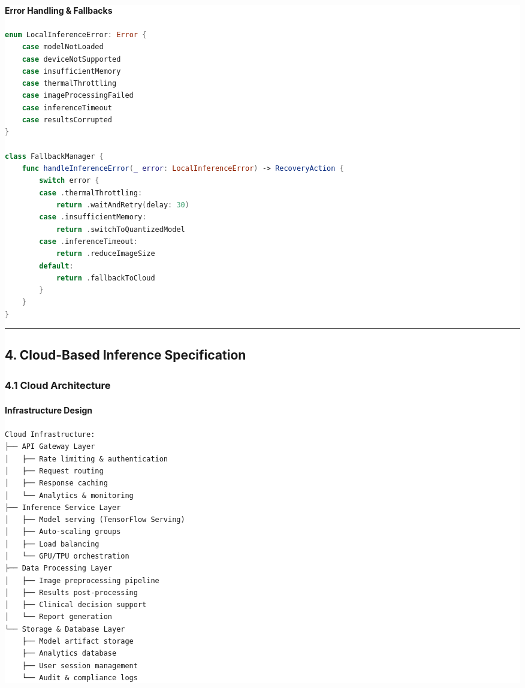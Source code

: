 #### Error Handling & Fallbacks
```swift
enum LocalInferenceError: Error {
    case modelNotLoaded
    case deviceNotSupported
    case insufficientMemory
    case thermalThrottling
    case imageProcessingFailed
    case inferenceTimeout
    case resultsCorrupted
}

class FallbackManager {
    func handleInferenceError(_ error: LocalInferenceError) -> RecoveryAction {
        switch error {
        case .thermalThrottling:
            return .waitAndRetry(delay: 30)
        case .insufficientMemory:
            return .switchToQuantizedModel
        case .inferenceTimeout:
            return .reduceImageSize
        default:
            return .fallbackToCloud
        }
    }
}
```

---

## 4. Cloud-Based Inference Specification

### 4.1 Cloud Architecture

#### Infrastructure Design
```
Cloud Infrastructure:
├── API Gateway Layer
│   ├── Rate limiting & authentication
│   ├── Request routing
│   ├── Response caching
│   └── Analytics & monitoring
├── Inference Service Layer
│   ├── Model serving (TensorFlow Serving)
│   ├── Auto-scaling groups
│   ├── Load balancing
│   └── GPU/TPU orchestration
├── Data Processing Layer
│   ├── Image preprocessing pipeline
│   ├── Results post-processing
│   ├── Clinical decision support
│   └── Report generation
└── Storage & Database Layer
    ├── Model artifact storage
    ├── Analytics database
    ├── User session management
    └── Audit & compliance logs
```
